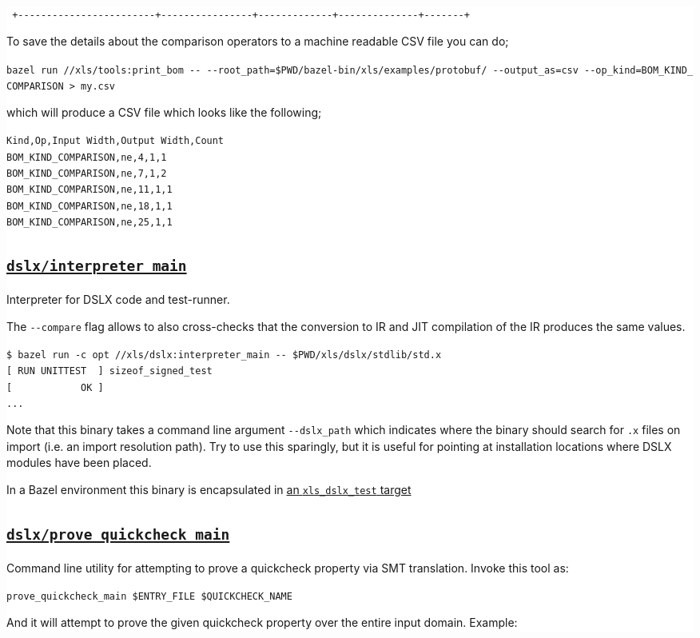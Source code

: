 ```
 +------------------------+----------------+-------------+--------------+-------+
```

To save the details about the comparison operators to a machine readable CSV
file you can do;

```
bazel run //xls/tools:print_bom -- --root_path=$PWD/bazel-bin/xls/examples/protobuf/ --output_as=csv --op_kind=BOM_KIND_COMPARISON > my.csv
```

which will produce a CSV file which looks like the following;

```csv
Kind,Op,Input Width,Output Width,Count
BOM_KIND_COMPARISON,ne,4,1,1
BOM_KIND_COMPARISON,ne,7,1,2
BOM_KIND_COMPARISON,ne,11,1,1
BOM_KIND_COMPARISON,ne,18,1,1
BOM_KIND_COMPARISON,ne,25,1,1
```

## [`dslx/interpreter_main`](https://github.com/google/xls/tree/main/xls/dslx/interpreter_main.cc)

Interpreter for DSLX code and test-runner.

The `--compare` flag allows to also cross-checks that the conversion to IR and
JIT compilation of the IR produces the same values.

```
$ bazel run -c opt //xls/dslx:interpreter_main -- $PWD/xls/dslx/stdlib/std.x
[ RUN UNITTEST  ] sizeof_signed_test
[            OK ]
...
```

Note that this binary takes a command line argument `--dslx_path` which
indicates where the binary should search for `.x` files on import (i.e. an
import resolution path). Try to use this sparingly, but it is useful for
pointing at installation locations where DSLX modules have been placed.

In a Bazel environment this binary is encapsulated in
[an `xls_dslx_test` target](https://google.github.io/xls/bazel_rules_macros/#xls_dslx_test)

## [`dslx/prove_quickcheck_main`](https://github.com/google/xls/tree/main/xls/dslx/prove_quickcheck_main.cc)

Command line utility for attempting to prove a quickcheck property via SMT
translation. Invoke this tool as:

`prove_quickcheck_main $ENTRY_FILE $QUICKCHECK_NAME`

And it will attempt to prove the given quickcheck property over the entire input
domain. Example:


[buildozer]: https://github.com/bazelbuild/buildtools/tree/main/buildozer